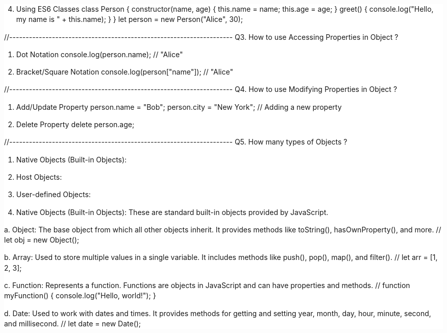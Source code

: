 4. Using ES6 Classes
class Person {
  constructor(name, age) {
    this.name = name;
    this.age = age;
  }
  greet() {
    console.log("Hello, my name is " + this.name);
  }
}
let person = new Person("Alice", 30);

//--------------------------------------------------------------------
Q3. How to use Accessing Properties in Object ?
1. Dot Notation
console.log(person.name); // "Alice"

2. Bracket/Square Notation
console.log(person["name"]); // "Alice"

//--------------------------------------------------------------------
Q4. How to use Modifying Properties in Object ?

1. Add/Update Property
person.name = "Bob";
person.city = "New York"; // Adding a new property

2. Delete Property
delete person.age;

//--------------------------------------------------------------------
Q5. How many types of Objects ?

1. Native Objects (Built-in Objects): 
2. Host Objects: 
3. User-defined Objects: 


1. Native Objects (Built-in Objects): These are standard built-in objects provided by JavaScript.

a. Object: The base object from which all other objects inherit. It provides methods like toString(), hasOwnProperty(), and more.
// let obj = new Object();

b. Array: Used to store multiple values in a single variable. It includes methods like push(), pop(), map(), and filter().
// let arr = [1, 2, 3];

c. Function: Represents a function. Functions are objects in JavaScript and can have properties and methods.
// function myFunction() {
  console.log("Hello, world!");
}

d. Date: Used to work with dates and times. It provides methods for getting and setting year, month, day, hour, minute, second, and millisecond.
// let date = new Date();

